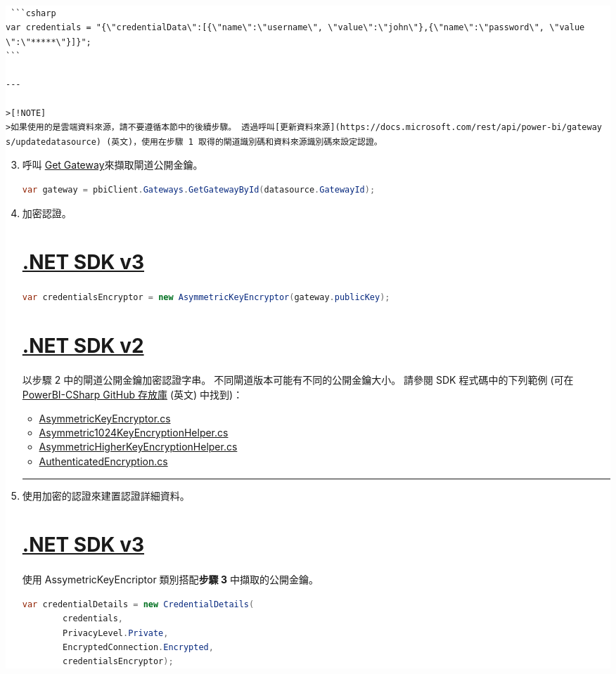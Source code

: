      ```csharp
    var credentials = "{\"credentialData\":[{\"name\":\"username\", \"value\":\"john\"},{\"name\":\"password\", \"value\":\"*****\"}]}";
    ```

    ---

    >[!NOTE]
    >如果使用的是雲端資料來源，請不要遵循本節中的後續步驟。 透過呼叫[更新資料來源](https://docs.microsoft.com/rest/api/power-bi/gateways/updatedatasource) (英文)，使用在步驟 1 取得的閘道識別碼和資料來源識別碼來設定認證。 

3. 呼叫 [Get Gateway](https://docs.microsoft.com/rest/api/power-bi/gateways/getgateways)來擷取閘道公開金鑰。

    ```csharp
    var gateway = pbiClient.Gateways.GetGatewayById(datasource.GatewayId);
    ```

4. 加密認證。

    # <a name="net-sdk-v3"></a>[.NET SDK v3](#tab/sdk3)

    ```csharp
    var credentialsEncryptor = new AsymmetricKeyEncryptor(gateway.publicKey);
    ```

    # <a name="net-sdk-v2"></a>[.NET SDK v2](#tab/sdk2)

    以步驟 2 中的閘道公開金鑰加密認證字串。 不同閘道版本可能有不同的公開金鑰大小。 請參閱 SDK 程式碼中的下列範例 (可在 [PowerBI-CSharp GitHub 存放庫](https://github.com/microsoft/PowerBI-CSharp/tree/master/sdk/PowerBI.Api/Extensions) \(英文\) 中找到)：
    * [AsymmetricKeyEncryptor.cs](https://github.com/microsoft/PowerBI-CSharp/blob/master/sdk/PowerBI.Api/Extensions/AsymmetricKeyEncryptor.cs)
    * [Asymmetric1024KeyEncryptionHelper.cs](https://github.com/microsoft/PowerBI-CSharp/blob/master/sdk/PowerBI.Api/Extensions/Asymmetric1024KeyEncryptionHelper.cs)
    * [AsymmetricHigherKeyEncryptionHelper.cs](https://github.com/microsoft/PowerBI-CSharp/blob/master/sdk/PowerBI.Api/Extensions/AsymmetricHigherKeyEncryptionHelper.cs)
    * [AuthenticatedEncryption.cs](https://github.com/microsoft/PowerBI-CSharp/blob/master/sdk/PowerBI.Api/Extensions/AuthenticatedEncryption.cs) 

    ---  

5. 使用加密的認證來建置認證詳細資料。

    # <a name="net-sdk-v3"></a>[.NET SDK v3](#tab/sdk3)

    使用 AssymetricKeyEncriptor 類別搭配**步驟 3** 中擷取的公開金鑰。

    ```csharp
    var credentialDetails = new CredentialDetails(
            credentials,
            PrivacyLevel.Private,
            EncryptedConnection.Encrypted,
            credentialsEncryptor);
    ```
